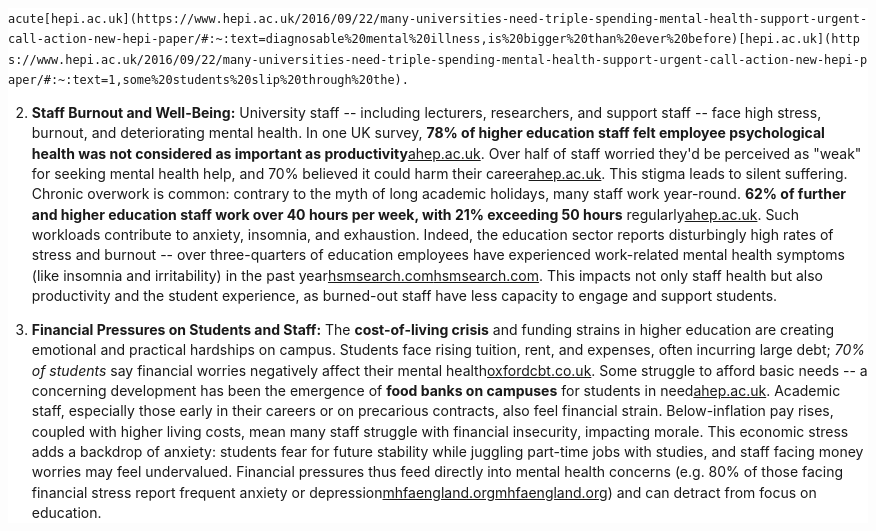     acute[hepi.ac.uk](https://www.hepi.ac.uk/2016/09/22/many-universities-need-triple-spending-mental-health-support-urgent-call-action-new-hepi-paper/#:~:text=diagnosable%20mental%20illness,is%20bigger%20than%20ever%20before)[hepi.ac.uk](https://www.hepi.ac.uk/2016/09/22/many-universities-need-triple-spending-mental-health-support-urgent-call-action-new-hepi-paper/#:~:text=1,some%20students%20slip%20through%20the).

2.  **Staff Burnout and Well-Being:** University staff -- including
    lecturers, researchers, and support staff -- face high stress,
    burnout, and deteriorating mental health. In one UK survey, **78% of
    higher education staff felt employee psychological health was not
    considered as important as
    productivity**[ahep.ac.uk](https://ahep.ac.uk/cultivating-healthy-cultures-supporting-staff-wellbeing-in-higher-education/#:~:text=emerging%20data%20highlights%20a%20concerning,could%20harm%20their%20career%20prospects).
    Over half of staff worried they'd be perceived as "weak" for seeking
    mental health help, and 70% believed it could harm their
    career[ahep.ac.uk](https://ahep.ac.uk/cultivating-healthy-cultures-supporting-staff-wellbeing-in-higher-education/#:~:text=of%20staff%20felt%20the%20psychological,could%20harm%20their%20career%20prospects).
    This stigma leads to silent suffering. Chronic overwork is common:
    contrary to the myth of long academic holidays, many staff work
    year-round. **62% of further and higher education staff work over 40
    hours per week, with 21% exceeding 50 hours**
    regularly[ahep.ac.uk](https://ahep.ac.uk/cultivating-healthy-cultures-supporting-staff-wellbeing-in-higher-education/#:~:text=Misconceptions%20about%20work%20hours%3A%20Contrary,working%20more%20than%2050%20hours).
    Such workloads contribute to anxiety, insomnia, and exhaustion.
    Indeed, the education sector reports disturbingly high rates of
    stress and burnout -- over three-quarters of education employees
    have experienced work-related mental health symptoms (like insomnia
    and irritability) in the past
    year[hsmsearch.com](https://www.hsmsearch.com/strain-education-workers-mental-health#:~:text=We%20still%20see%20disturbingly%20high,burnout%20across%20the%20education%20workforce)[hsmsearch.com](https://www.hsmsearch.com/strain-education-workers-mental-health#:~:text=%2A%2077,and%20difficulty%20concentrating%20%2838).
    This impacts not only staff health but also productivity and the
    student experience, as burned-out staff have less capacity to engage
    and support students.

3.  **Financial Pressures on Students and Staff:** The **cost-of-living
    crisis** and funding strains in higher education are creating
    emotional and practical hardships on campus. Students face rising
    tuition, rent, and expenses, often incurring large debt; *70% of
    students* say financial worries negatively affect their mental
    health[oxfordcbt.co.uk](https://www.oxfordcbt.co.uk/student-mental-health-statistics-2024/#:~:text=The%20escalating%20cost%20of%20living,impact%20on%20their%20mental%20health).
    Some struggle to afford basic needs -- a concerning development has
    been the emergence of **food banks on campuses** for students in
    need[ahep.ac.uk](https://ahep.ac.uk/cultivating-healthy-cultures-supporting-staff-wellbeing-in-higher-education/#:~:text=Financial%20strain%3A%20The%20financial%20instability,banks%20and%20pantries%20on%20campus).
    Academic staff, especially those early in their careers or on
    precarious contracts, also feel financial strain. Below-inflation
    pay rises, coupled with higher living costs, mean many staff
    struggle with financial insecurity, impacting morale. This economic
    stress adds a backdrop of anxiety: students fear for future
    stability while juggling part-time jobs with studies, and staff
    facing money worries may feel undervalued. Financial pressures thus
    feed directly into mental health concerns (e.g. 80% of those facing
    financial stress report frequent anxiety or
    depression[mhfaengland.org](https://mhfaengland.org/mhfa-centre/blog/Key-workplace-mental-health-statistics-for-2024/#:~:text=,5)[mhfaengland.org](https://mhfaengland.org/mhfa-centre/blog/Key-workplace-mental-health-statistics-for-2024/#:~:text=%2A%2052,5))
    and can detract from focus on education.
